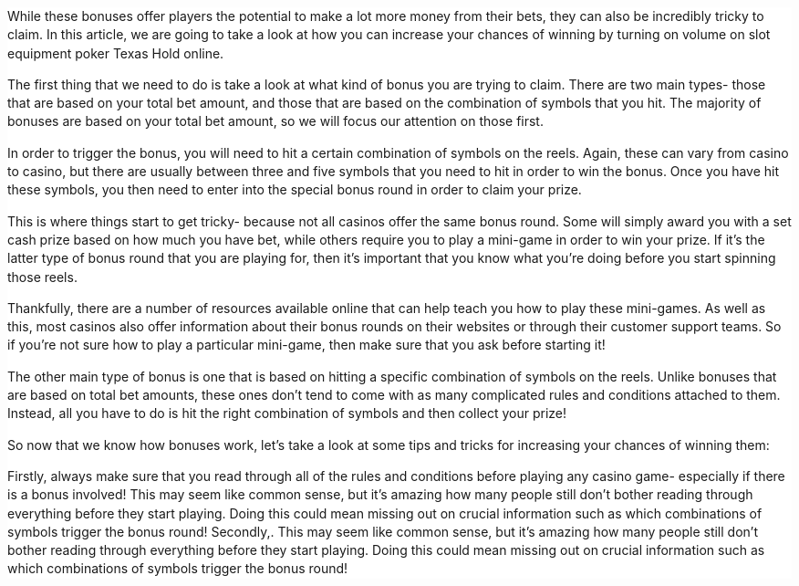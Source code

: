 While these bonuses offer players the potential to make a lot more money from their bets, they can also be incredibly tricky to claim. In this article, we are going to take a look at how you can increase your chances of winning by turning on volume on slot equipment poker Texas Hold online.

The first thing that we need to do is take a look at what kind of bonus you are trying to claim. There are two main types- those that are based on your total bet amount, and those that are based on the combination of symbols that you hit. The majority of bonuses are based on your total bet amount, so we will focus our attention on those first.

In order to trigger the bonus, you will need to hit a certain combination of symbols on the reels. Again, these can vary from casino to casino, but there are usually between three and five symbols that you need to hit in order to win the bonus. Once you have hit these symbols, you then need to enter into the special bonus round in order to claim your prize.

This is where things start to get tricky- because not all casinos offer the same bonus round. Some will simply award you with a set cash prize based on how much you have bet, while others require you to play a mini-game in order to win your prize. If it’s the latter type of bonus round that you are playing for, then it’s important that you know what you’re doing before you start spinning those reels.

Thankfully, there are a number of resources available online that can help teach you how to play these mini-games. As well as this, most casinos also offer information about their bonus rounds on their websites or through their customer support teams. So if you’re not sure how to play a particular mini-game, then make sure that you ask before starting it!

The other main type of bonus is one that is based on hitting a specific combination of symbols on the reels. Unlike bonuses that are based on total bet amounts, these ones don’t tend to come with as many complicated rules and conditions attached to them. Instead, all you have to do is hit the right combination of symbols and then collect your prize!

So now that we know how bonuses work, let’s take a look at some tips and tricks for increasing your chances of winning them:

Firstly, always make sure that you read through all of the rules and conditions before playing any casino game- especially if there is a bonus involved! This may seem like common sense, but it’s amazing how many people still don’t bother reading through everything before they start playing. Doing this could mean missing out on crucial information such as which combinations of symbols trigger the bonus round!  Secondly,. This may seem like common sense, but it’s amazing how many people still don’t bother reading through everything before they start playing. Doing this could mean missing out on crucial information such as which combinations of symbols trigger the bonus round! 



